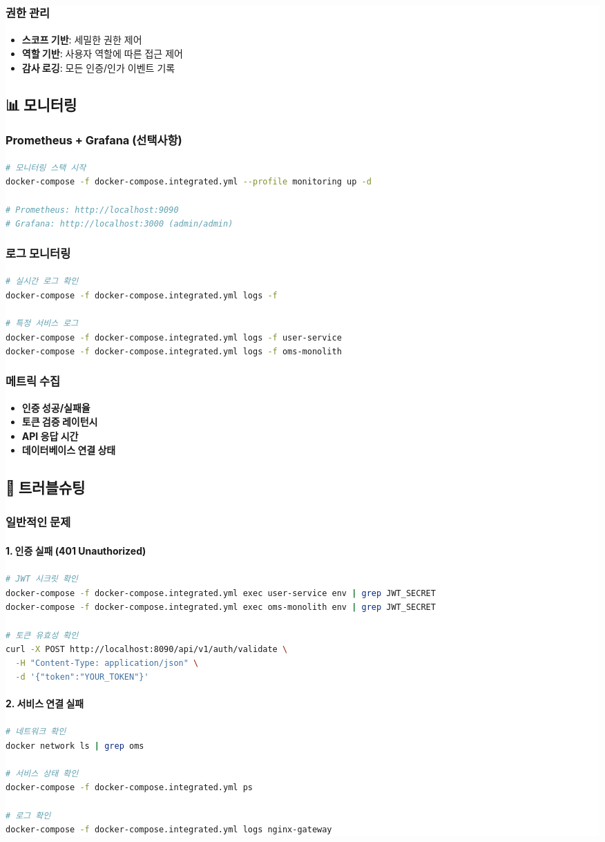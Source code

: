 ### 권한 관리
- **스코프 기반**: 세밀한 권한 제어
- **역할 기반**: 사용자 역할에 따른 접근 제어
- **감사 로깅**: 모든 인증/인가 이벤트 기록

## 📊 모니터링

### Prometheus + Grafana (선택사항)
```bash
# 모니터링 스택 시작
docker-compose -f docker-compose.integrated.yml --profile monitoring up -d

# Prometheus: http://localhost:9090
# Grafana: http://localhost:3000 (admin/admin)
```

### 로그 모니터링
```bash
# 실시간 로그 확인
docker-compose -f docker-compose.integrated.yml logs -f

# 특정 서비스 로그
docker-compose -f docker-compose.integrated.yml logs -f user-service
docker-compose -f docker-compose.integrated.yml logs -f oms-monolith
```

### 메트릭 수집
- **인증 성공/실패율**
- **토큰 검증 레이턴시**
- **API 응답 시간**
- **데이터베이스 연결 상태**

## 🐛 트러블슈팅

### 일반적인 문제

#### 1. 인증 실패 (401 Unauthorized)
```bash
# JWT 시크릿 확인
docker-compose -f docker-compose.integrated.yml exec user-service env | grep JWT_SECRET
docker-compose -f docker-compose.integrated.yml exec oms-monolith env | grep JWT_SECRET

# 토큰 유효성 확인
curl -X POST http://localhost:8090/api/v1/auth/validate \
  -H "Content-Type: application/json" \
  -d '{"token":"YOUR_TOKEN"}'
```

#### 2. 서비스 연결 실패
```bash
# 네트워크 확인
docker network ls | grep oms

# 서비스 상태 확인
docker-compose -f docker-compose.integrated.yml ps

# 로그 확인
docker-compose -f docker-compose.integrated.yml logs nginx-gateway
```
